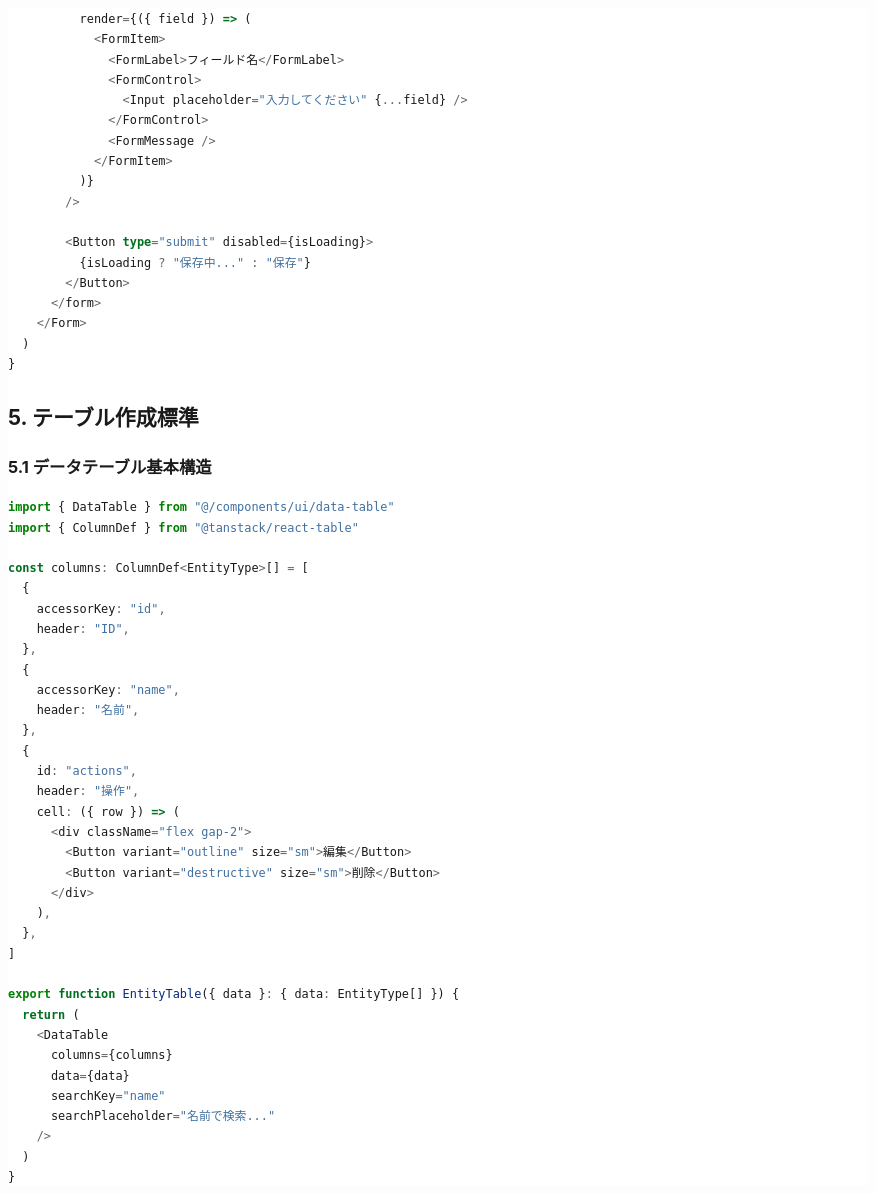```typescript
          render={({ field }) => (
            <FormItem>
              <FormLabel>フィールド名</FormLabel>
              <FormControl>
                <Input placeholder="入力してください" {...field} />
              </FormControl>
              <FormMessage />
            </FormItem>
          )}
        />

        <Button type="submit" disabled={isLoading}>
          {isLoading ? "保存中..." : "保存"}
        </Button>
      </form>
    </Form>
  )
}
```

## 5. テーブル作成標準

### 5.1 データテーブル基本構造
```typescript
import { DataTable } from "@/components/ui/data-table"
import { ColumnDef } from "@tanstack/react-table"

const columns: ColumnDef<EntityType>[] = [
  {
    accessorKey: "id",
    header: "ID",
  },
  {
    accessorKey: "name",
    header: "名前",
  },
  {
    id: "actions",
    header: "操作",
    cell: ({ row }) => (
      <div className="flex gap-2">
        <Button variant="outline" size="sm">編集</Button>
        <Button variant="destructive" size="sm">削除</Button>
      </div>
    ),
  },
]

export function EntityTable({ data }: { data: EntityType[] }) {
  return (
    <DataTable
      columns={columns}
      data={data}
      searchKey="name"
      searchPlaceholder="名前で検索..."
    />
  )
}
```
